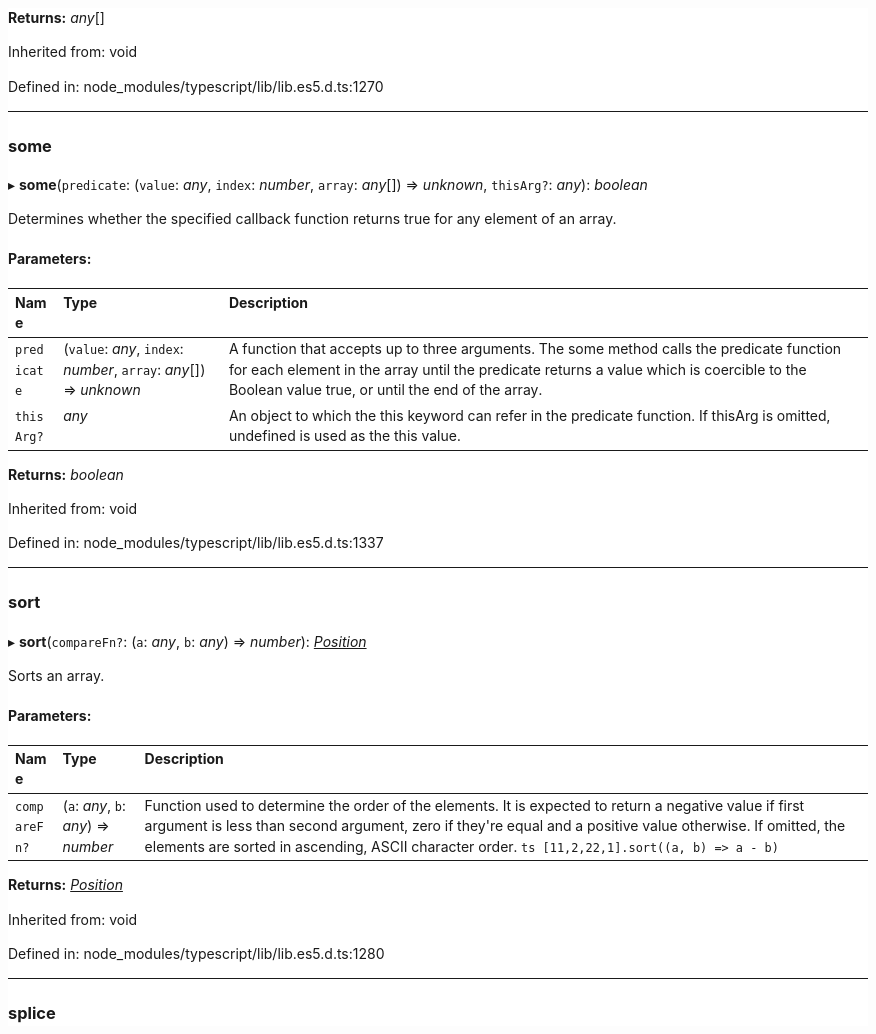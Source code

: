**Returns:** *any*[]

Inherited from: void

Defined in: node_modules/typescript/lib/lib.es5.d.ts:1270

___

### some

▸ **some**(`predicate`: (`value`: *any*, `index`: *number*, `array`: *any*[]) => *unknown*, `thisArg?`: *any*): *boolean*

Determines whether the specified callback function returns true for any element of an array.

#### Parameters:

Name | Type | Description |
:------ | :------ | :------ |
`predicate` | (`value`: *any*, `index`: *number*, `array`: *any*[]) => *unknown* | A function that accepts up to three arguments. The some method calls the predicate function for each element in the array until the predicate returns a value which is coercible to the Boolean value true, or until the end of the array.   |
`thisArg?` | *any* | An object to which the this keyword can refer in the predicate function. If thisArg is omitted, undefined is used as the this value.    |

**Returns:** *boolean*

Inherited from: void

Defined in: node_modules/typescript/lib/lib.es5.d.ts:1337

___

### sort

▸ **sort**(`compareFn?`: (`a`: *any*, `b`: *any*) => *number*): [*Position*](position.md)

Sorts an array.

#### Parameters:

Name | Type | Description |
:------ | :------ | :------ |
`compareFn?` | (`a`: *any*, `b`: *any*) => *number* | Function used to determine the order of the elements. It is expected to return a negative value if first argument is less than second argument, zero if they're equal and a positive value otherwise. If omitted, the elements are sorted in ascending, ASCII character order. ```ts [11,2,22,1].sort((a, b) => a - b) ```    |

**Returns:** [*Position*](position.md)

Inherited from: void

Defined in: node_modules/typescript/lib/lib.es5.d.ts:1280

___

### splice
